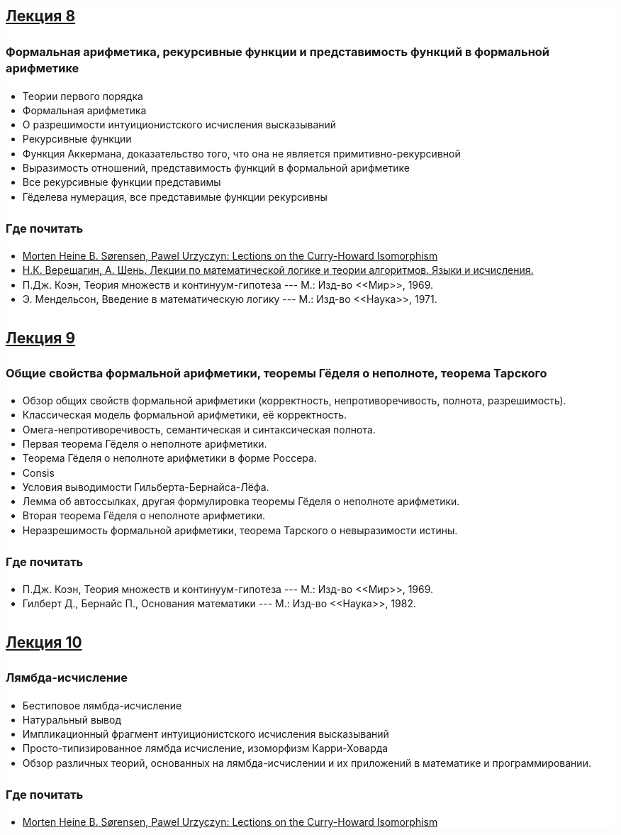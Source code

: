 ## [Лекция 8](https://www.youtube.com/watch?v=fCdlIRIfHkc&list=PLodJGUI8A2yEaRRBBBczZ7794QEvTPbFX&index=7)
### Формальная арифметика, рекурсивные функции и представимость функций в формальной арифметике
+ Теории первого порядка
+ Формальная арифметика
+ О разрешимости интуиционистского исчисления высказываний
+ Рекурсивные функции
+ Функция Аккермана, доказательство того, что она не является примитивно-рекурсивной
+ Выразимость отношений, представимость функций в формальной арифметике
+ Все рекурсивные функции представимы
+ Гёделева нумерация, все представимые функции рекурсивны
### Где почитать
+ [Morten Heine B. Sørensen, Pawel Urzyczyn: Lections on the Curry-Howard Isomorphism](https://disi.unitn.it/~bernardi/RSISE11/Papers/curry-howard.pdf)
+ [Н.К. Верещагин, А. Шень. Лекции по математической логике и теории алгоритмов. Языки и исчисления.](https://www.mccme.ru/free-books/shen/shen-logic-part2-2.pdf)
+ П.Дж. Коэн, Теория множеств и континуум-гипотеза --- М.: Изд-во <<Мир>>, 1969.
+ Э. Мендельсон, Введение в математическую логику --- М.: Изд-во <<Наука>>, 1971.

## [Лекция 9](https://www.youtube.com/watch?v=CHsn6sT9kS4&list=PLodJGUI8A2yEaRRBBBczZ7794QEvTPbFX&index=9)
### Общие свойства формальной арифметики, теоремы Гёделя о неполноте, теорема Тарского
+ Обзор общих свойств формальной арифметики (корректность, непротиворечивость, полнота, разрешимость).
+ Классическая модель формальной арифметики, её корректность.
+ Омега-непротиворечивость, семантическая и синтаксическая полнота.
+ Первая теорема Гёделя о неполноте арифметики.
+ Теорема Гёделя о неполноте арифметики в форме Россера.
+ Consis
+ Условия выводимости Гильберта-Бернайса-Лёфа.
+ Лемма об автоссылках, другая формулировка теоремы Гёделя о неполноте арифметики.
+ Вторая теорема Гёделя о неполноте арифметики.
+ Неразрешимость формальной арифметики, теорема Тарского о невыразимости истины.
### Где почитать
+ П.Дж. Коэн, Теория множеств и континуум-гипотеза --- М.: Изд-во <<Мир>>, 1969.
+ Гилберт Д., Бернайс П., Основания математики --- М.: Изд-во <<Наука>>, 1982.

## [Лекция 10](https://www.youtube.com/watch?v=KO6sjAVV2l8&list=PLodJGUI8A2yEaRRBBBczZ7794QEvTPbFX&index=9)
### Лямбда-исчисление
+ Бестиповое лямбда-исчисление
+ Натуральный вывод
+ Импликационный фрагмент интуиционистского исчисления высказываний
+ Просто-типизированное лямбда исчисление, изоморфизм Карри-Ховарда
+ Обзор различных теорий, основанных на лямбда-исчислении и их приложений в математике и программировании.
### Где почитать
+ [Morten Heine B. Sørensen, Pawel Urzyczyn: Lections on the Curry-Howard Isomorphism](https://disi.unitn.it/~bernardi/RSISE11/Papers/curry-howard.pdf)
